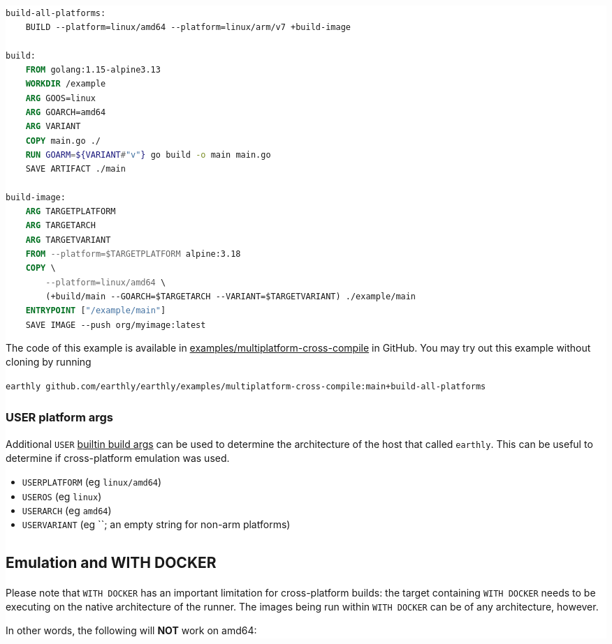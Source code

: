 ```Dockerfile
build-all-platforms:
    BUILD --platform=linux/amd64 --platform=linux/arm/v7 +build-image

build:
    FROM golang:1.15-alpine3.13
    WORKDIR /example
    ARG GOOS=linux
    ARG GOARCH=amd64
    ARG VARIANT
    COPY main.go ./
    RUN GOARM=${VARIANT#"v"} go build -o main main.go
    SAVE ARTIFACT ./main

build-image:
    ARG TARGETPLATFORM
    ARG TARGETARCH
    ARG TARGETVARIANT
    FROM --platform=$TARGETPLATFORM alpine:3.18
    COPY \
        --platform=linux/amd64 \
        (+build/main --GOARCH=$TARGETARCH --VARIANT=$TARGETVARIANT) ./example/main
    ENTRYPOINT ["/example/main"]
    SAVE IMAGE --push org/myimage:latest
```

The code of this example is available in [examples/multiplatform-cross-compile](https://github.com/earthly/earthly/tree/main/examples/multiplatform-cross-compile) in GitHub. You may try out this example without cloning by running

```bash
earthly github.com/earthly/earthly/examples/multiplatform-cross-compile:main+build-all-platforms
```

### USER platform args

Additional `USER` [builtin build args](../earthfile/builtin-args.md) can be used to determine the architecture of
the host that called `earthly`. This can be useful to determine if cross-platform emulation was used.

- `USERPLATFORM` (eg `linux/amd64`)
- `USEROS` (eg `linux`)
- `USERARCH` (eg `amd64`)
- `USERVARIANT` (eg ``; an empty string for non-arm platforms)

## Emulation and WITH DOCKER

Please note that `WITH DOCKER` has an important limitation for cross-platform builds: the target containing `WITH DOCKER` needs to be executing on the native architecture of the runner. The images being run within `WITH DOCKER` can be of any architecture, however.

In other words, the following will **NOT** work on amd64:
